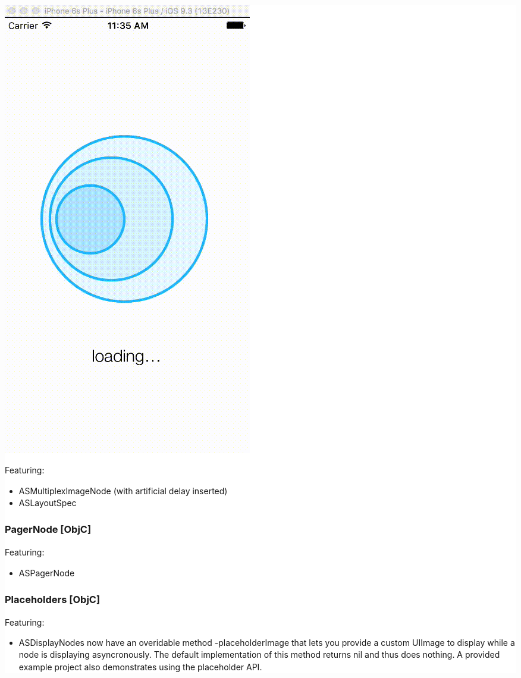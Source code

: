 ![Multiplex Example App gif](./Screenshots/Multiplex.gif?raw=true)
 
Featuring:
- ASMultiplexImageNode (with artificial delay inserted)
- ASLayoutSpec

### PagerNode [ObjC]

Featuring:
- ASPagerNode

### Placeholders [ObjC]

Featuring:
- ASDisplayNodes now have an overidable method -placeholderImage that lets you provide a custom UIImage to display while a node is displaying asyncronously. The default implementation of this method returns nil and thus does nothing. A provided example project also demonstrates using the placeholder API.
